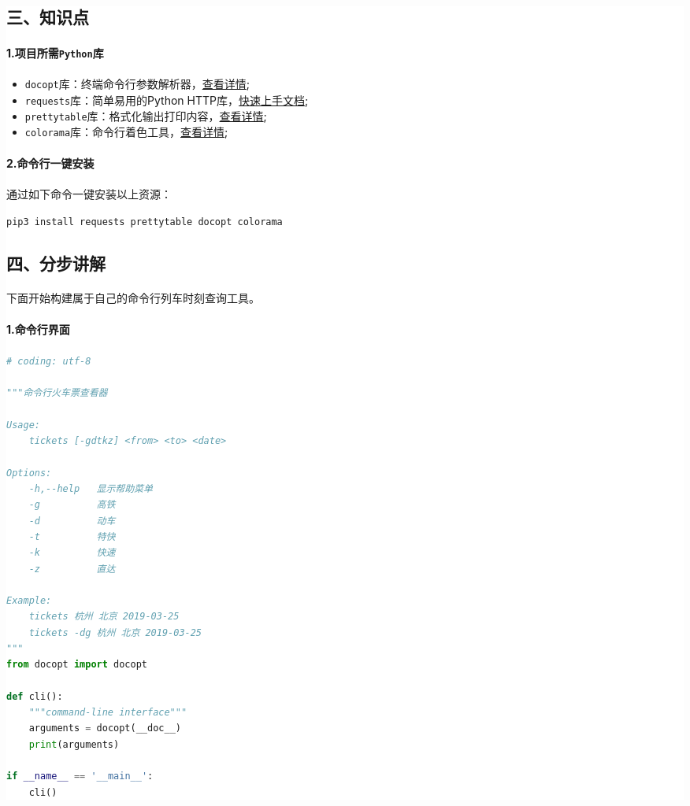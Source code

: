 ## 三、知识点

#### 1.项目所需`Python`库

- `docopt`库：终端命令行参数解析器，[查看详情](https://github.com/docopt/docopt);
- `requests`库：简单易用的Python HTTP库，[快速上手文档](http://docs.python-requests.org/zh_CN/latest/user/quickstart.html);
- `prettytable`库：格式化输出打印内容，[查看详情](https://github.com/jazzband/prettytable);
- `colorama`库：命令行着色工具，[查看详情](https://pypi.org/project/colorama/);

#### 2.命令行一键安装

通过如下命令一键安装以上资源：

`pip3 install requests prettytable docopt colorama`

## 四、分步讲解

下面开始构建属于自己的命令行列车时刻查询工具。

#### 1.命令行界面

```python
# coding: utf-8

"""命令行火车票查看器

Usage:
    tickets [-gdtkz] <from> <to> <date>

Options:
    -h,--help   显示帮助菜单
    -g          高铁
    -d          动车
    -t          特快
    -k          快速
    -z          直达

Example:
    tickets 杭州 北京 2019-03-25
    tickets -dg 杭州 北京 2019-03-25
"""
from docopt import docopt

def cli():
    """command-line interface"""
    arguments = docopt(__doc__)
    print(arguments)

if __name__ == '__main__':
    cli()
```
